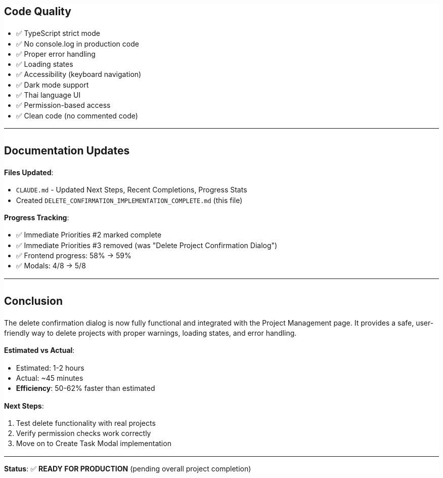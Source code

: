 ## Code Quality

- ✅ TypeScript strict mode
- ✅ No console.log in production code
- ✅ Proper error handling
- ✅ Loading states
- ✅ Accessibility (keyboard navigation)
- ✅ Dark mode support
- ✅ Thai language UI
- ✅ Permission-based access
- ✅ Clean code (no commented code)

---

## Documentation Updates

**Files Updated**:

- `CLAUDE.md` - Updated Next Steps, Recent Completions, Progress Stats
- Created `DELETE_CONFIRMATION_IMPLEMENTATION_COMPLETE.md` (this file)

**Progress Tracking**:

- ✅ Immediate Priorities #2 marked complete
- ✅ Immediate Priorities #3 removed (was "Delete Project Confirmation Dialog")
- ✅ Frontend progress: 58% → 59%
- ✅ Modals: 4/8 → 5/8

---

## Conclusion

The delete confirmation dialog is now fully functional and integrated with the Project Management page. It provides a safe, user-friendly way to delete projects with proper warnings, loading states, and error handling.

**Estimated vs Actual**:

- Estimated: 1-2 hours
- Actual: ~45 minutes
- **Efficiency**: 50-62% faster than estimated

**Next Steps**:

1. Test delete functionality with real projects
2. Verify permission checks work correctly
3. Move on to Create Task Modal implementation

---

**Status**: ✅ **READY FOR PRODUCTION** (pending overall project completion)
